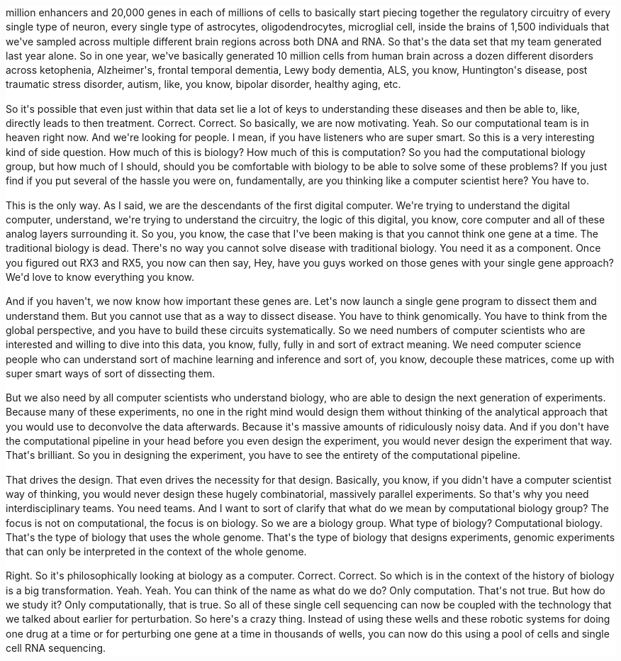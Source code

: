 million enhancers and 20,000 genes in each of millions of cells to basically start piecing together the regulatory circuitry of every single type of neuron, every single type of astrocytes, oligodendrocytes, microglial cell, inside the brains of 1,500 individuals that we've sampled across multiple different brain regions across both DNA and RNA. So that's the data set that my team generated last year alone. So in one year, we've basically generated 10 million cells from human brain across a dozen different disorders across ketophenia, Alzheimer's, frontal temporal dementia, Lewy body dementia, ALS, you know, Huntington's disease, post traumatic stress disorder, autism, like, you know, bipolar disorder, healthy aging, etc.

So it's possible that even just within that data set lie a lot of keys to understanding these diseases and then be able to, like, directly leads to then treatment. Correct. Correct. So basically, we are now motivating. Yeah. So our computational team is in heaven right now. And we're looking for people. I mean, if you have listeners who are super smart. So this is a very interesting kind of side question. How much of this is biology? How much of this is computation? So you had the computational biology group, but how much of I should, should you be comfortable with biology to be able to solve some of these problems? If you just find if you put several of the hassle you were on, fundamentally, are you thinking like a computer scientist here? You have to.

This is the only way. As I said, we are the descendants of the first digital computer. We're trying to understand the digital computer, understand, we're trying to understand the circuitry, the logic of this digital, you know, core computer and all of these analog layers surrounding it. So you, you know, the case that I've been making is that you cannot think one gene at a time. The traditional biology is dead. There's no way you cannot solve disease with traditional biology. You need it as a component. Once you figured out RX3 and RX5, you now can then say, Hey, have you guys worked on those genes with your single gene approach? We'd love to know everything you know.

And if you haven't, we now know how important these genes are. Let's now launch a single gene program to dissect them and understand them. But you cannot use that as a way to dissect disease. You have to think genomically. You have to think from the global perspective, and you have to build these circuits systematically. So we need numbers of computer scientists who are interested and willing to dive into this data, you know, fully, fully in and sort of extract meaning. We need computer science people who can understand sort of machine learning and inference and sort of, you know, decouple these matrices, come up with super smart ways of sort of dissecting them.

But we also need by all computer scientists who understand biology, who are able to design the next generation of experiments. Because many of these experiments, no one in the right mind would design them without thinking of the analytical approach that you would use to deconvolve the data afterwards. Because it's massive amounts of ridiculously noisy data. And if you don't have the computational pipeline in your head before you even design the experiment, you would never design the experiment that way. That's brilliant. So you in designing the experiment, you have to see the entirety of the computational pipeline.

That drives the design. That even drives the necessity for that design. Basically, you know, if you didn't have a computer scientist way of thinking, you would never design these hugely combinatorial, massively parallel experiments. So that's why you need interdisciplinary teams. You need teams. And I want to sort of clarify that what do we mean by computational biology group? The focus is not on computational, the focus is on biology. So we are a biology group. What type of biology? Computational biology. That's the type of biology that uses the whole genome. That's the type of biology that designs experiments, genomic experiments that can only be interpreted in the context of the whole genome.

Right. So it's philosophically looking at biology as a computer. Correct. Correct. So which is in the context of the history of biology is a big transformation. Yeah. Yeah. You can think of the name as what do we do? Only computation. That's not true. But how do we study it? Only computationally, that is true. So all of these single cell sequencing can now be coupled with the technology that we talked about earlier for perturbation. So here's a crazy thing. Instead of using these wells and these robotic systems for doing one drug at a time or for perturbing one gene at a time in thousands of wells, you can now do this using a pool of cells and single cell RNA sequencing.
